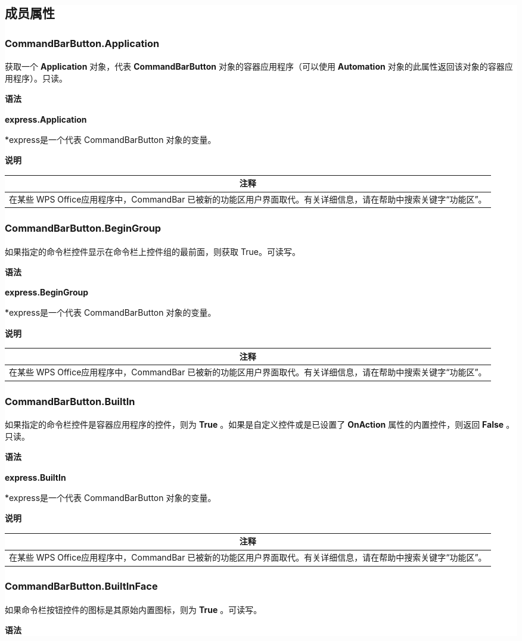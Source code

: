 ## 成员属性

### CommandBarButton.Application

获取一个 **Application** 对象，代表 **CommandBarButton** 对象的容器应用程序（可以使用 **Automation** 对象的此属性返回该对象的容器应用程序）。只读。

**语法**

**express.Application**

\*express是一个代表 CommandBarButton 对象的变量。

**说明**

| 注释                                                                                                             |
|------------------------------------------------------------------------------------------------------------------|
| 在某些 WPS Office应用程序中，CommandBar 已被新的功能区用户界面取代。有关详细信息，请在帮助中搜索关键字“功能区”。 |

### CommandBarButton.BeginGroup

如果指定的命令栏控件显示在命令栏上控件组的最前面，则获取 True。可读写。

**语法**

**express.BeginGroup**

\*express是一个代表 CommandBarButton 对象的变量。

**说明**

| 注释                                                                                                             |
|------------------------------------------------------------------------------------------------------------------|
| 在某些 WPS Office应用程序中，CommandBar 已被新的功能区用户界面取代。有关详细信息，请在帮助中搜索关键字“功能区”。 |

### CommandBarButton.BuiltIn

如果指定的命令栏控件是容器应用程序的控件，则为 **True** 。如果是自定义控件或是已设置了 **OnAction** 属性的内置控件，则返回 **False** 。只读。

**语法**

**express.BuiltIn**

\*express是一个代表 CommandBarButton 对象的变量。

**说明**

| 注释                                                                                                             |
|------------------------------------------------------------------------------------------------------------------|
| 在某些 WPS Office应用程序中，CommandBar 已被新的功能区用户界面取代。有关详细信息，请在帮助中搜索关键字“功能区”。 |

### CommandBarButton.BuiltInFace

如果命令栏按钮控件的图标是其原始内置图标，则为 **True** 。可读写。

**语法**

